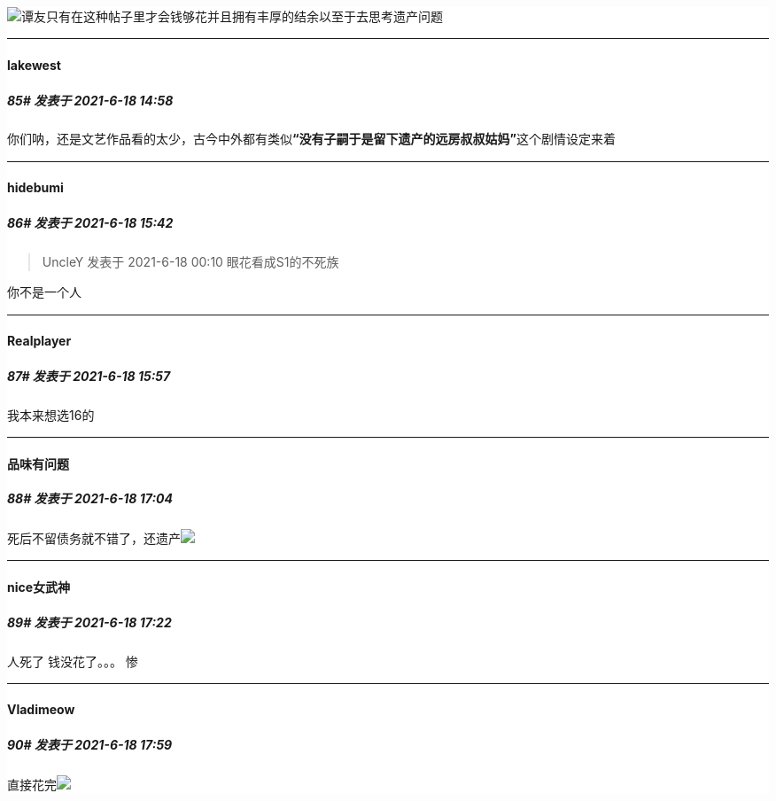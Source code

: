 
<img src="https://static.saraba1st.com/image/smiley/face2017/037.png" referrerpolicy="no-referrer">谭友只有在这种帖子里才会钱够花并且拥有丰厚的结余以至于去思考遗产问题


*****

####  lakewest  
##### 85#       发表于 2021-6-18 14:58


你们呐，还是文艺作品看的太少，古今中外都有类似<strong>“没有子嗣于是留下遗产的远房叔叔姑妈”</strong>这个剧情设定来着


*****

####  hidebumi  
##### 86#       发表于 2021-6-18 15:42


<blockquote>UncleY 发表于 2021-6-18 00:10
眼花看成S1的不死族</blockquote>
你不是一个人


*****

####  Realplayer  
##### 87#       发表于 2021-6-18 15:57


我本来想选16的


*****

####  品味有问题  
##### 88#       发表于 2021-6-18 17:04


死后不留债务就不错了，还遗产<img src="https://static.saraba1st.com/image/smiley/face2017/002.png" referrerpolicy="no-referrer">


*****

####  nice女武神  
##### 89#       发表于 2021-6-18 17:22


人死了 钱没花了。。。 惨


*****

####  Vladimeow  
##### 90#       发表于 2021-6-18 17:59


直接花完<img src="https://static.saraba1st.com/image/smiley/face2017/067.png" referrerpolicy="no-referrer">
